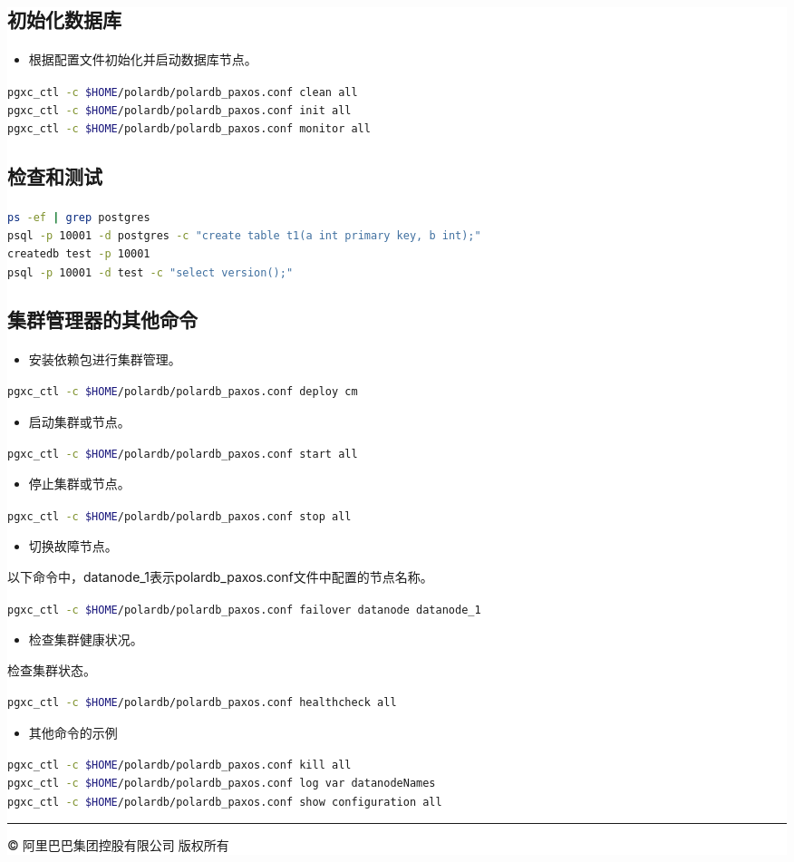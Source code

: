 ## 初始化数据库
* 根据配置文件初始化并启动数据库节点。

```bash
pgxc_ctl -c $HOME/polardb/polardb_paxos.conf clean all
pgxc_ctl -c $HOME/polardb/polardb_paxos.conf init all
pgxc_ctl -c $HOME/polardb/polardb_paxos.conf monitor all
```

## 检查和测试

```bash
ps -ef | grep postgres
psql -p 10001 -d postgres -c "create table t1(a int primary key, b int);"
createdb test -p 10001
psql -p 10001 -d test -c "select version();"
```

## 集群管理器的其他命令

* 安装依赖包进行集群管理。

``````bash
pgxc_ctl -c $HOME/polardb/polardb_paxos.conf deploy cm
``````

* 启动集群或节点。

```bash
pgxc_ctl -c $HOME/polardb/polardb_paxos.conf start all
```

* 停止集群或节点。

```bash
pgxc_ctl -c $HOME/polardb/polardb_paxos.conf stop all
```

* 切换故障节点。

以下命令中，datanode_1表示polardb_paxos.conf文件中配置的节点名称。

```bash
pgxc_ctl -c $HOME/polardb/polardb_paxos.conf failover datanode datanode_1
```

* 检查集群健康状况。

检查集群状态。

```bash
pgxc_ctl -c $HOME/polardb/polardb_paxos.conf healthcheck all
```

* 其他命令的示例

```bash
pgxc_ctl -c $HOME/polardb/polardb_paxos.conf kill all
pgxc_ctl -c $HOME/polardb/polardb_paxos.conf log var datanodeNames
pgxc_ctl -c $HOME/polardb/polardb_paxos.conf show configuration all
```

___

© 阿里巴巴集团控股有限公司 版权所有

